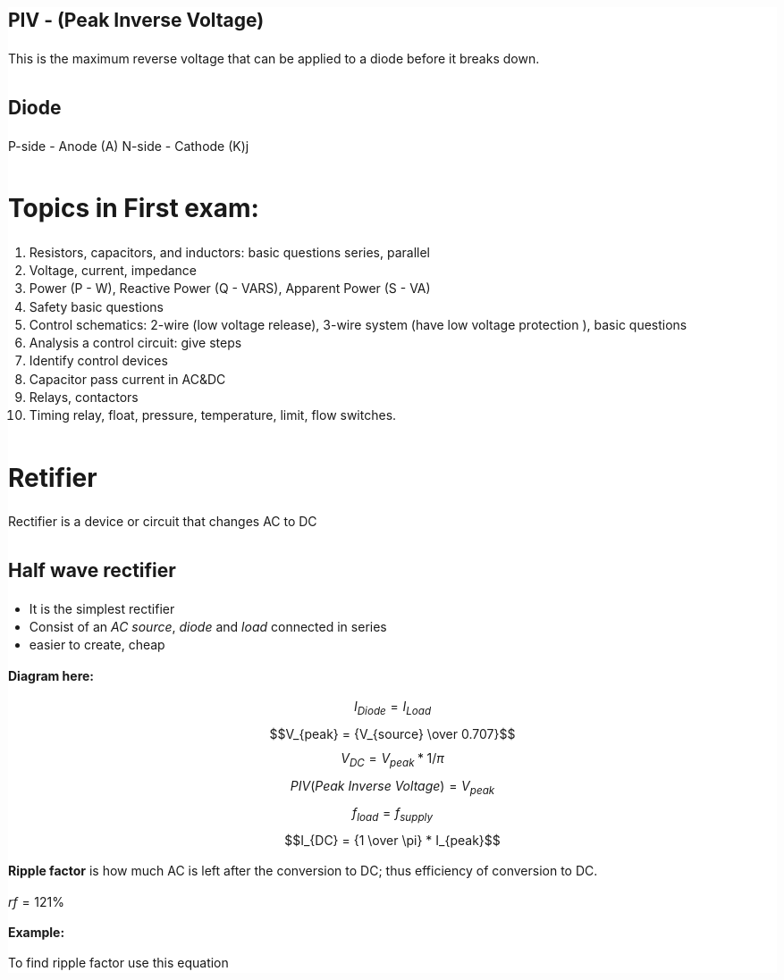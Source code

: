 ## PIV - (Peak Inverse Voltage)

This is the maximum reverse voltage that can be applied to a diode before it breaks down.

## Diode

P-side - Anode (A)
N-side - Cathode (K)j

# Topics in First exam:

1. Resistors, capacitors, and inductors: basic questions series, parallel
2. Voltage, current, impedance
3. Power (P - W), Reactive Power (Q - VARS), Apparent Power (S - VA)
4. Safety basic questions
5. Control schematics: 2-wire (low voltage release), 3-wire system (have low voltage protection ), basic questions
6. Analysis a control circuit: give steps
7. Identify control devices
8. Capacitor pass current in AC&DC
9. Relays, contactors
10. Timing relay, float, pressure, temperature, limit, flow switches.

# Retifier

Rectifier is a device or circuit that changes AC to DC

## Half wave rectifier

- It is the simplest rectifier
- Consist of an _AC source_, _diode_ and _load_ connected in series
- easier to create, cheap

**Diagram here:**

$$I_{Diode} = I_{Load}$$
$$V_{peak} = {V_{source} \over 0.707}$$
$$V_{DC} = V_{peak} * 1/\pi$$
$$PIV (Peak\ Inverse\ Voltage) = V_{peak}$$
$$f_{load} = f_{supply}$$
$$I_{DC} = {1 \over \pi} * I_{peak}$$


**Ripple factor** is how much AC is left after the conversion to DC; thus efficiency of conversion to DC.

$rf = 121\%$

**Example:**

To find ripple factor use this equation
